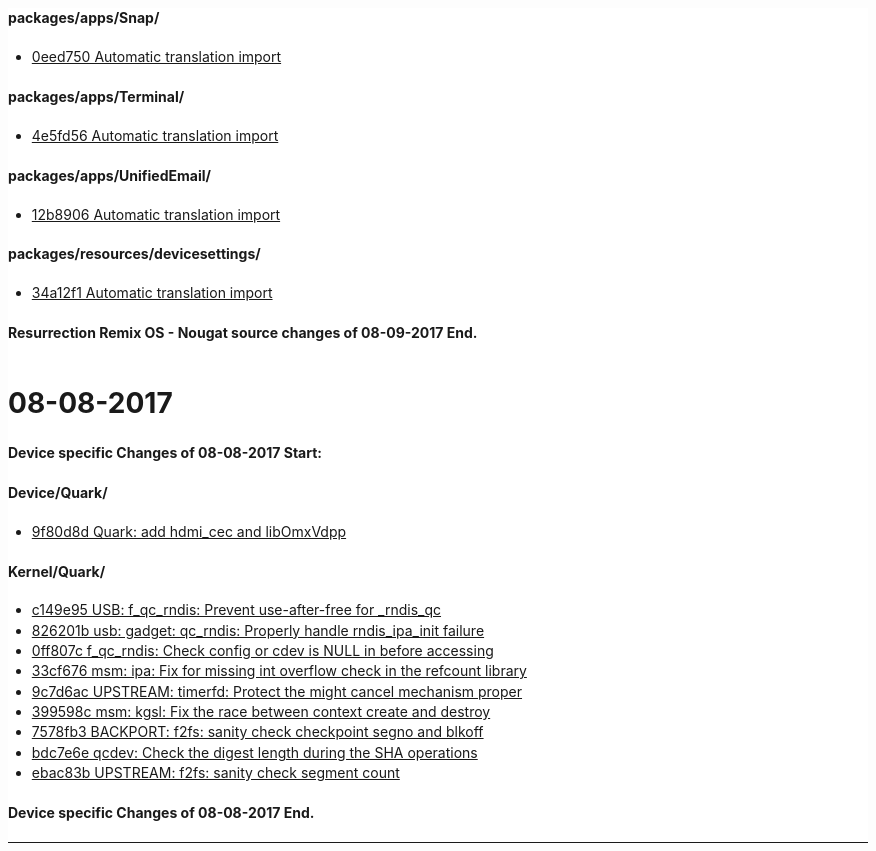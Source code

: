 #### packages/apps/Snap/
* [0eed750 Automatic translation import](https://github.com/search?q=Automatic%20translation%20import&type=Commits)

#### packages/apps/Terminal/
* [4e5fd56 Automatic translation import](https://github.com/search?q=Automatic%20translation%20import&type=Commits)

#### packages/apps/UnifiedEmail/
* [12b8906 Automatic translation import](https://github.com/search?q=Automatic%20translation%20import&type=Commits)

#### packages/resources/devicesettings/
* [34a12f1 Automatic translation import](https://github.com/search?q=Automatic%20translation%20import&type=Commits)

#### Resurrection Remix OS - Nougat source changes of 08-09-2017 End.

08-08-2017
====================

#### Device specific Changes of 08-08-2017 Start:

#### Device/Quark/
* [9f80d8d Quark: add hdmi_cec and libOmxVdpp](https://github.com/search?q=Quark%3A%20add%20hdmi_cec%20and%20libOmxVdpp&type=Commits)

#### Kernel/Quark/
* [c149e95 USB: f_qc_rndis: Prevent use-after-free for _rndis_qc](https://github.com/search?q=USB%3A%20f_qc_rndis%3A%20Prevent%20use-after-free%20for%20_rndis_qc&type=Commits)
* [826201b usb: gadget: qc_rndis: Properly handle rndis_ipa_init failure](https://github.com/search?q=usb%3A%20gadget%3A%20qc_rndis%3A%20Properly%20handle%20rndis_ipa_init%20failure&type=Commits)
* [0ff807c f_qc_rndis: Check config or cdev is NULL in before accessing](https://github.com/search?q=f_qc_rndis%3A%20Check%20config%20or%20cdev%20is%20NULL%20in%20before%20accessing&type=Commits)
* [33cf676 msm: ipa: Fix for missing int overflow check in the refcount library](https://github.com/search?q=msm%3A%20ipa%3A%20Fix%20for%20missing%20int%20overflow%20check%20in%20the%20refcount%20library&type=Commits)
* [9c7d6ac UPSTREAM: timerfd: Protect the might cancel mechanism proper](https://github.com/search?q=UPSTREAM%3A%20timerfd%3A%20Protect%20the%20might%20cancel%20mechanism%20proper&type=Commits)
* [399598c msm: kgsl: Fix the race between context create and destroy](https://github.com/search?q=msm%3A%20kgsl%3A%20Fix%20the%20race%20between%20context%20create%20and%20destroy&type=Commits)
* [7578fb3 BACKPORT: f2fs: sanity check checkpoint segno and blkoff](https://github.com/search?q=BACKPORT%3A%20f2fs%3A%20sanity%20check%20checkpoint%20segno%20and%20blkoff&type=Commits)
* [bdc7e6e qcdev: Check the digest length during the SHA operations](https://github.com/search?q=qcdev%3A%20Check%20the%20digest%20length%20during%20the%20SHA%20operations&type=Commits)
* [ebac83b UPSTREAM: f2fs: sanity check segment count](https://github.com/search?q=UPSTREAM%3A%20f2fs%3A%20sanity%20check%20segment%20count&type=Commits)

#### Device specific Changes of 08-08-2017 End.

***

